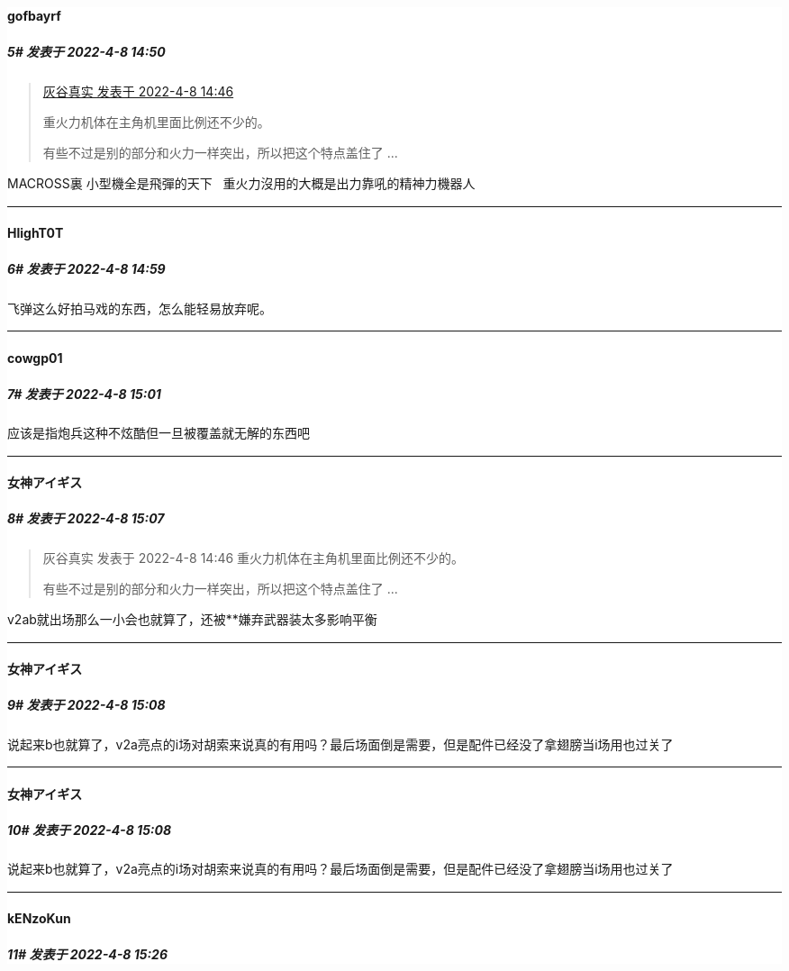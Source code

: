 ####  gofbayrf  
##### 5#       发表于 2022-4-8 14:50

<blockquote><a href="httphttps://bbs.saraba1st.com/2b/forum.php?mod=redirect&amp;goto=findpost&amp;pid=55362843&amp;ptid=2063102" target="_blank">灰谷真实 发表于 2022-4-8 14:46</a>

重火力机体在主角机里面比例还不少的。

有些不过是别的部分和火力一样突出，所以把这个特点盖住了 ...</blockquote>
MACROSS裏 小型機全是飛彈的天下   重火力沒用的大概是出力靠吼的精神力機器人

*****

####  HlighT0T  
##### 6#       发表于 2022-4-8 14:59

飞弹这么好拍马戏的东西，怎么能轻易放弃呢。

*****

####  cowgp01  
##### 7#       发表于 2022-4-8 15:01

应该是指炮兵这种不炫酷但一旦被覆盖就无解的东西吧

*****

####  女神アイギス  
##### 8#       发表于 2022-4-8 15:07

<blockquote>灰谷真实 发表于 2022-4-8 14:46
重火力机体在主角机里面比例还不少的。

有些不过是别的部分和火力一样突出，所以把这个特点盖住了 ...</blockquote>
v2ab就出场那么一小会也就算了，还被**嫌弃武器装太多影响平衡

*****

####  女神アイギス  
##### 9#       发表于 2022-4-8 15:08

说起来b也就算了，v2a亮点的i场对胡索来说真的有用吗？最后场面倒是需要，但是配件已经没了拿翅膀当i场用也过关了

*****

####  女神アイギス  
##### 10#       发表于 2022-4-8 15:08

说起来b也就算了，v2a亮点的i场对胡索来说真的有用吗？最后场面倒是需要，但是配件已经没了拿翅膀当i场用也过关了

*****

####  kENzoKun  
##### 11#       发表于 2022-4-8 15:26
